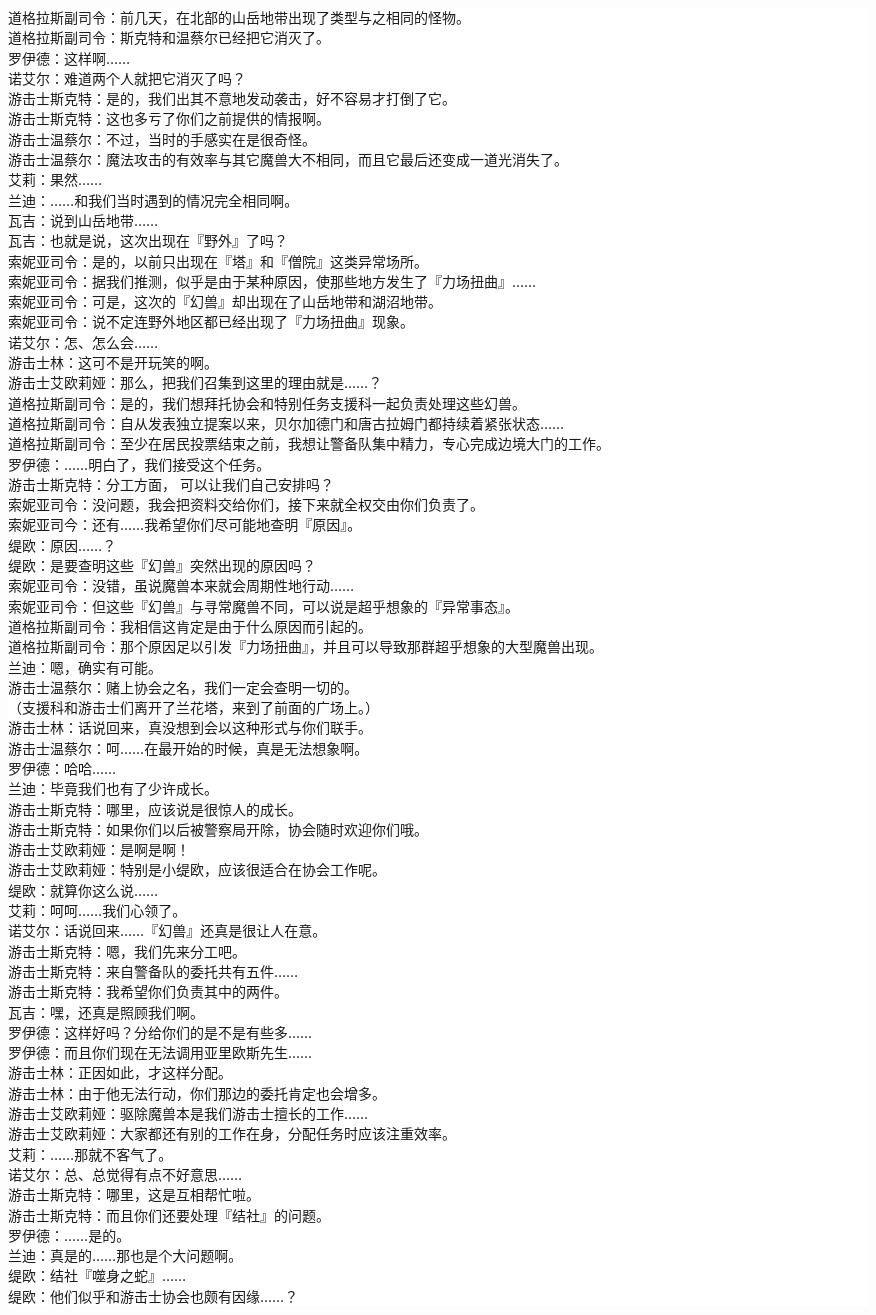 道格拉斯副司令：前几天，在北部的山岳地带出现了类型与之相同的怪物。  
道格拉斯副司令：斯克特和温蔡尔已经把它消灭了。  
罗伊德：这样啊……  
诺艾尔：难道两个人就把它消灭了吗？  
游击士斯克特：是的，我们出其不意地发动袭击，好不容易才打倒了它。  
游击士斯克特：这也多亏了你们之前提供的情报啊。  
游击士温蔡尔：不过，当时的手感实在是很奇怪。  
游击士温蔡尔：魔法攻击的有效率与其它魔兽大不相同，而且它最后还变成一道光消失了。  
艾莉：果然……  
兰迪：……和我们当时遇到的情况完全相同啊。  
瓦吉：说到山岳地带……  
瓦吉：也就是说，这次出现在『野外』了吗？  
索妮亚司令：是的，以前只出现在『塔』和『僧院』这类异常场所。  
索妮亚司令：据我们推测，似乎是由于某种原因，使那些地方发生了『力场扭曲』……  
索妮亚司令：可是，这次的『幻兽』却出现在了山岳地带和湖沼地带。  
索妮亚司令：说不定连野外地区都已经出现了『力场扭曲』现象。  
诺艾尔：怎、怎么会……  
游击士林：这可不是开玩笑的啊。  
游击士艾欧莉娅：那么，把我们召集到这里的理由就是……？  
道格拉斯副司令：是的，我们想拜托协会和特别任务支援科一起负责处理这些幻兽。  
道格拉斯副司令：自从发表独立提案以来，贝尔加德门和唐古拉姆门都持续着紧张状态……  
道格拉斯副司令：至少在居民投票结束之前，我想让警备队集中精力，专心完成边境大门的工作。  
罗伊德：……明白了，我们接受这个任务。  
游击士斯克特：分工方面， 可以让我们自己安排吗？  
索妮亚司令：没问题，我会把资料交给你们，接下来就全权交由你们负责了。  
索妮亚司今：还有……我希望你们尽可能地查明『原因』。  
缇欧：原因……？  
缇欧：是要查明这些『幻兽』突然出现的原因吗？  
索妮亚司令：没错，虽说魔兽本来就会周期性地行动……  
索妮亚司令：但这些『幻兽』与寻常魔兽不同，可以说是超乎想象的『异常事态』。  
道格拉斯副司令：我相信这肯定是由于什么原因而引起的。  
道格拉斯副司令：那个原因足以引发『力场扭曲』，并且可以导致那群超乎想象的大型魔兽出现。  
兰迪：嗯，确实有可能。  
游击士温蔡尔：赌上协会之名，我们一定会查明一切的。  
（支援科和游击士们离开了兰花塔，来到了前面的广场上。）  
游击士林：话说回来，真没想到会以这种形式与你们联手。  
游击士温蔡尔：呵……在最开始的时候，真是无法想象啊。  
罗伊德：哈哈……  
兰迪：毕竟我们也有了少许成长。  
游击士斯克特：哪里，应该说是很惊人的成长。  
游击士斯克特：如果你们以后被警察局开除，协会随时欢迎你们哦。  
游击士艾欧莉娅：是啊是啊！  
游击士艾欧莉娅：特别是小缇欧，应该很适合在协会工作呢。  
缇欧：就算你这么说……  
艾莉：呵呵……我们心领了。  
诺艾尔：话说回来……『幻兽』还真是很让人在意。  
游击士斯克特：嗯，我们先来分工吧。  
游击士斯克特：来自警备队的委托共有五件……  
游击士斯克特：我希望你们负责其中的两件。  
瓦吉：嘿，还真是照顾我们啊。  
罗伊德：这样好吗？分给你们的是不是有些多……  
罗伊德：而且你们现在无法调用亚里欧斯先生……  
游击士林：正因如此，才这样分配。  
游击士林：由于他无法行动，你们那边的委托肯定也会增多。  
游击士艾欧莉娅：驱除魔兽本是我们游击士擅长的工作……  
游击士艾欧莉娅：大家都还有别的工作在身，分配任务时应该注重效率。  
艾莉：……那就不客气了。  
诺艾尔：总、总觉得有点不好意思……  
游击士斯克特：哪里，这是互相帮忙啦。  
游击士斯克特：而且你们还要处理『结社』的问题。  
罗伊德：……是的。  
兰迪：真是的……那也是个大问题啊。  
缇欧：结社『噬身之蛇』……  
缇欧：他们似乎和游击士协会也颇有因缘……？  